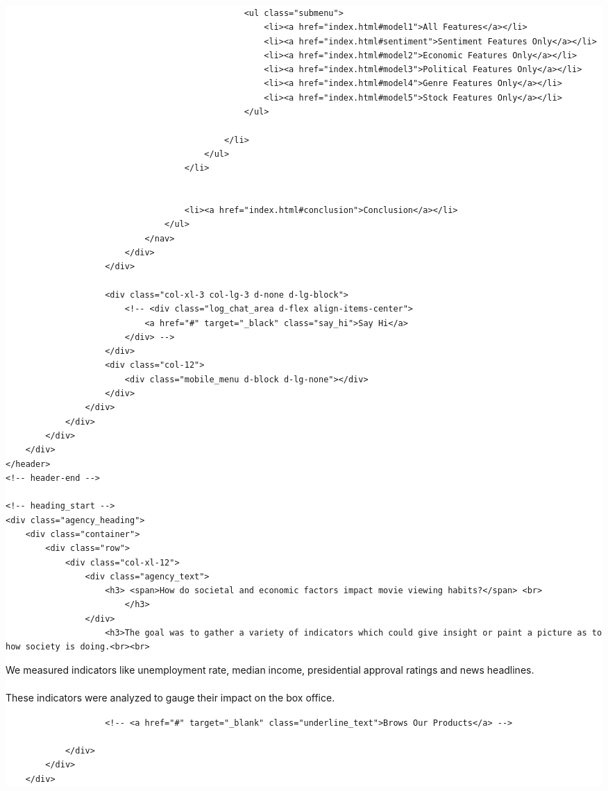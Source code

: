                                                     <ul class="submenu">
                                                        <li><a href="index.html#model1">All Features</a></li>
                                                        <li><a href="index.html#sentiment">Sentiment Features Only</a></li>
                                                        <li><a href="index.html#model2">Economic Features Only</a></li>
                                                        <li><a href="index.html#model3">Political Features Only</a></li>
                                                        <li><a href="index.html#model4">Genre Features Only</a></li>
                                                        <li><a href="index.html#model5">Stock Features Only</a></li>
                                                    </ul>
                                                
                                                </li>
                                            </ul>
                                        </li>

                                  
                                        <li><a href="index.html#conclusion">Conclusion</a></li>
                                    </ul>
                                </nav>
                            </div>
                        </div>
                      
                        <div class="col-xl-3 col-lg-3 d-none d-lg-block">
                            <!-- <div class="log_chat_area d-flex align-items-center">
                                <a href="#" target="_black" class="say_hi">Say Hi</a>
                            </div> -->
                        </div>
                        <div class="col-12">
                            <div class="mobile_menu d-block d-lg-none"></div>
                        </div>
                    </div>
                </div>
            </div>
        </div>
    </header>
    <!-- header-end -->

    <!-- heading_start -->
    <div class="agency_heading">
        <div class="container">
            <div class="row">
                <div class="col-xl-12">
                    <div class="agency_text">
                        <h3> <span>How do societal and economic factors impact movie viewing habits?</span> <br>
                            </h3>
                    </div>
                        <h3>The goal was to gather a variety of indicators which could give insight or paint a picture as to how society is doing.<br><br>
We measured indicators like unemployment rate, median income, presidential approval ratings and news headlines.<br><br>
                           These indicators were analyzed to gauge their impact on the box office.</h3>

                        
                        <!-- <a href="#" target="_blank" class="underline_text">Brows Our Products</a> -->
                    
                </div>
            </div>
        </div>
